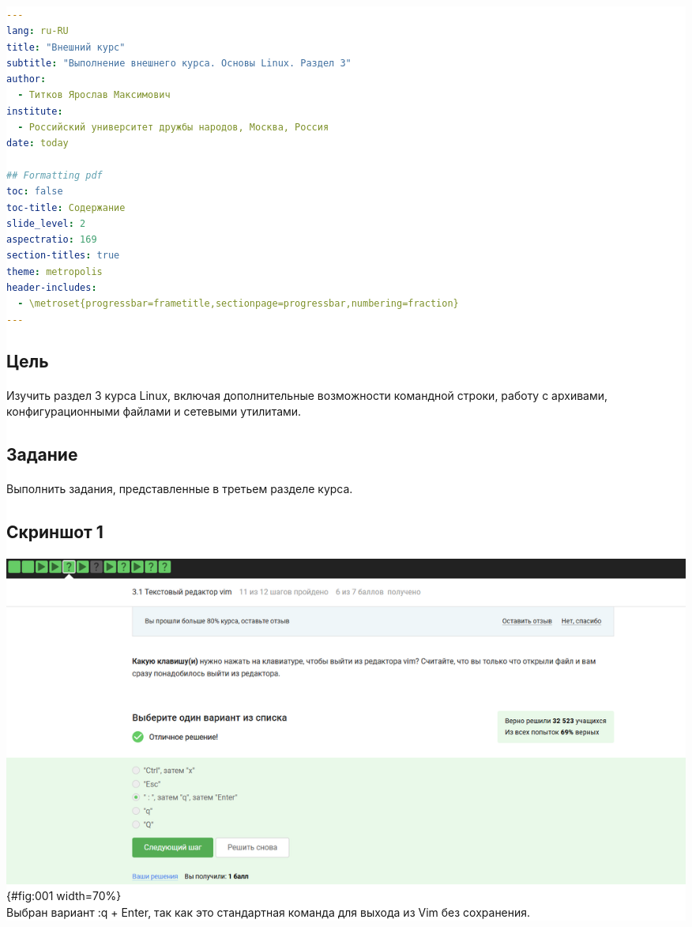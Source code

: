 ```yaml
---
lang: ru-RU
title: "Внешний курс"
subtitle: "Выполнение внешнего курса. Основы Linux. Раздел 3"
author: 
  - Титков Ярослав Максимович
institute: 
  - Российский университет дружбы народов, Москва, Россия
date: today

## Formatting pdf
toc: false
toc-title: Содержание
slide_level: 2
aspectratio: 169
section-titles: true
theme: metropolis
header-includes:
  - \metroset{progressbar=frametitle,sectionpage=progressbar,numbering=fraction}
---
```


## Цель

Изучить раздел 3 курса Linux, включая дополнительные возможности командной строки, работу с архивами, конфигурационными файлами и сетевыми утилитами.

## Задание

Выполнить задания, представленные в третьем разделе курса.


## Скриншот 1

![Скриншот 1](image/1.png){#fig:001 width=70%}  
Выбран вариант :q + Enter, так как это стандартная команда для выхода из Vim без сохранения.
